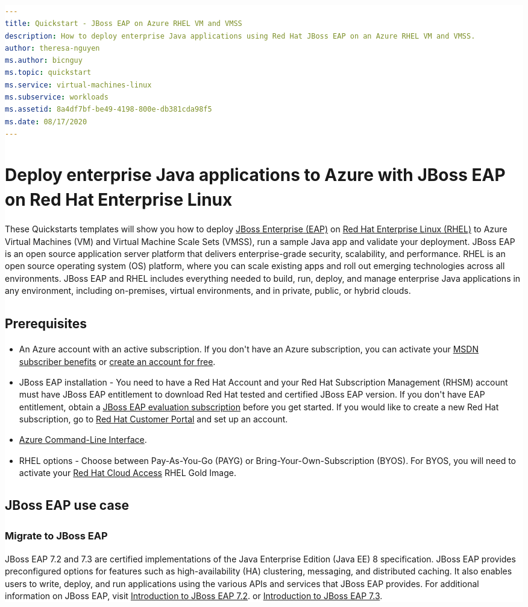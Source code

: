 ```yaml
---
title: Quickstart - JBoss EAP on Azure RHEL VM and VMSS
description: How to deploy enterprise Java applications using Red Hat JBoss EAP on an Azure RHEL VM and VMSS.
author: theresa-nguyen
ms.author: bicnguy
ms.topic: quickstart
ms.service: virtual-machines-linux
ms.subservice: workloads
ms.assetid: 8a4df7bf-be49-4198-800e-db381cda98f5
ms.date: 08/17/2020
---
```


# Deploy enterprise Java applications to Azure with JBoss EAP on Red Hat Enterprise Linux

These Quickstarts templates will show you how to deploy [JBoss Enterprise (EAP)](https://www.redhat.com/en/technologies/jboss-middleware/application-platform) on [Red Hat Enterprise Linux (RHEL)](https://www.redhat.com/technologies/linux-platforms/enterprise-linux) to Azure Virtual Machines (VM) and Virtual Machine Scale Sets (VMSS), run a sample Java app and validate your deployment. JBoss EAP is an open source application server platform that delivers enterprise-grade security, scalability, and performance. RHEL is an open source operating system (OS) platform, where you can scale existing apps and roll out emerging technologies across all environments. JBoss EAP and RHEL includes everything needed to build, run, deploy, and manage enterprise Java applications in any environment, including on-premises, virtual environments, and in private, public, or hybrid clouds.

## Prerequisites

* An Azure account with an active subscription. If you don't have an Azure subscription, you can activate your [MSDN subscriber benefits](https://azure.microsoft.com/pricing/member-offers/msdn-benefits-details) or [create an account for free](https://azure.microsoft.com/pricing/free-trial).

* JBoss EAP installation - You need to have a Red Hat Account and your Red Hat Subscription Management (RHSM) account must have JBoss EAP entitlement to download Red Hat tested and certified JBoss EAP version.  If you don't have EAP entitlement, obtain a [JBoss EAP evaluation subscription](https://access.redhat.com/products/red-hat-jboss-enterprise-application-platform/evaluation) before you get started. If you would like to create a new Red Hat subscription, go to [Red Hat Customer Portal](https://access.redhat.com/) and set up an account.

* [Azure Command-Line Interface](https://docs.microsoft.com/en-us/cli/azure/overview).

* RHEL options - Choose between Pay-As-You-Go (PAYG) or Bring-Your-Own-Subscription (BYOS). For BYOS, you will need to activate your [Red Hat Cloud Access](https://access.redhat.com/) RHEL Gold Image.

## JBoss EAP use case

### Migrate to JBoss EAP
JBoss EAP 7.2 and 7.3 are certified implementations of the Java Enterprise Edition (Java EE) 8 specification. JBoss EAP provides preconfigured options for features such as high-availability (HA) clustering, messaging, and distributed caching. It also enables users to write, deploy, and run applications using the various APIs and services that JBoss EAP provides.  For additional information on JBoss EAP, visit [Introduction to JBoss EAP 7.2](https://access.redhat.com/documentation/en-us/red_hat_jboss_enterprise_application_platform/7.2/html-single/introduction_to_jboss_eap/index#about_eap).
 or [Introduction to JBoss EAP 7.3](https://access.redhat.com/documentation/en-us/red_hat_jboss_enterprise_application_platform/7.3/html/introduction_to_jboss_eap/index).
